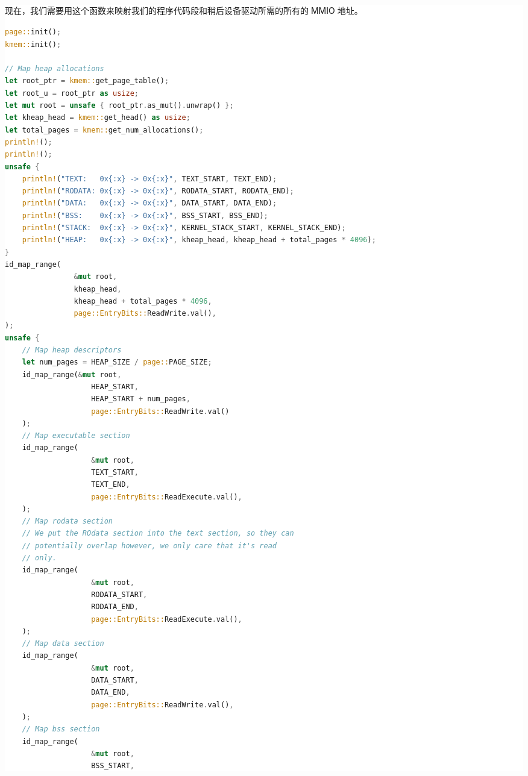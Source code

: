 现在，我们需要用这个函数来映射我们的程序代码段和稍后设备驱动所需的所有的 MMIO 地址。

```rust
page::init();
kmem::init();

// Map heap allocations
let root_ptr = kmem::get_page_table();
let root_u = root_ptr as usize;
let mut root = unsafe { root_ptr.as_mut().unwrap() };
let kheap_head = kmem::get_head() as usize;
let total_pages = kmem::get_num_allocations();
println!();
println!();
unsafe {
    println!("TEXT:   0x{:x} -> 0x{:x}", TEXT_START, TEXT_END);
    println!("RODATA: 0x{:x} -> 0x{:x}", RODATA_START, RODATA_END);
    println!("DATA:   0x{:x} -> 0x{:x}", DATA_START, DATA_END);
    println!("BSS:    0x{:x} -> 0x{:x}", BSS_START, BSS_END);
    println!("STACK:  0x{:x} -> 0x{:x}", KERNEL_STACK_START, KERNEL_STACK_END);
    println!("HEAP:   0x{:x} -> 0x{:x}", kheap_head, kheap_head + total_pages * 4096);
}
id_map_range(
                &mut root,
                kheap_head,
                kheap_head + total_pages * 4096,
                page::EntryBits::ReadWrite.val(),
);
unsafe {
    // Map heap descriptors
    let num_pages = HEAP_SIZE / page::PAGE_SIZE;
    id_map_range(&mut root,
                    HEAP_START,
                    HEAP_START + num_pages,
                    page::EntryBits::ReadWrite.val()
    );
    // Map executable section
    id_map_range(
                    &mut root,
                    TEXT_START,
                    TEXT_END,
                    page::EntryBits::ReadExecute.val(),
    );
    // Map rodata section
    // We put the ROdata section into the text section, so they can
    // potentially overlap however, we only care that it's read
    // only.
    id_map_range(
                    &mut root,
                    RODATA_START,
                    RODATA_END,
                    page::EntryBits::ReadExecute.val(),
    );
    // Map data section
    id_map_range(
                    &mut root,
                    DATA_START,
                    DATA_END,
                    page::EntryBits::ReadWrite.val(),
    );
    // Map bss section
    id_map_range(
                    &mut root,
                    BSS_START,
```